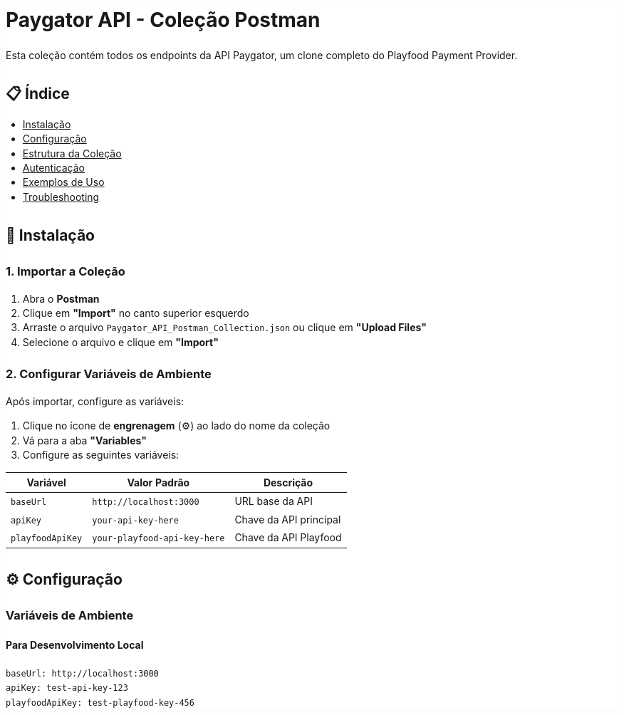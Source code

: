 # Paygator API - Coleção Postman

Esta coleção contém todos os endpoints da API Paygator, um clone completo do Playfood Payment Provider.

## 📋 Índice

- [Instalação](#instalação)
- [Configuração](#configuração)
- [Estrutura da Coleção](#estrutura-da-coleção)
- [Autenticação](#autenticação)
- [Exemplos de Uso](#exemplos-de-uso)
- [Troubleshooting](#troubleshooting)

## 🚀 Instalação

### 1. Importar a Coleção

1. Abra o **Postman**
2. Clique em **"Import"** no canto superior esquerdo
3. Arraste o arquivo `Paygator_API_Postman_Collection.json` ou clique em **"Upload Files"**
4. Selecione o arquivo e clique em **"Import"**

### 2. Configurar Variáveis de Ambiente

Após importar, configure as variáveis:

1. Clique no ícone de **engrenagem** (⚙️) ao lado do nome da coleção
2. Vá para a aba **"Variables"**
3. Configure as seguintes variáveis:

| Variável | Valor Padrão | Descrição |
|----------|--------------|-----------|
| `baseUrl` | `http://localhost:3000` | URL base da API |
| `apiKey` | `your-api-key-here` | Chave da API principal |
| `playfoodApiKey` | `your-playfood-api-key-here` | Chave da API Playfood |

## ⚙️ Configuração

### Variáveis de Ambiente

#### Para Desenvolvimento Local
```
baseUrl: http://localhost:3000
apiKey: test-api-key-123
playfoodApiKey: test-playfood-key-456
```
